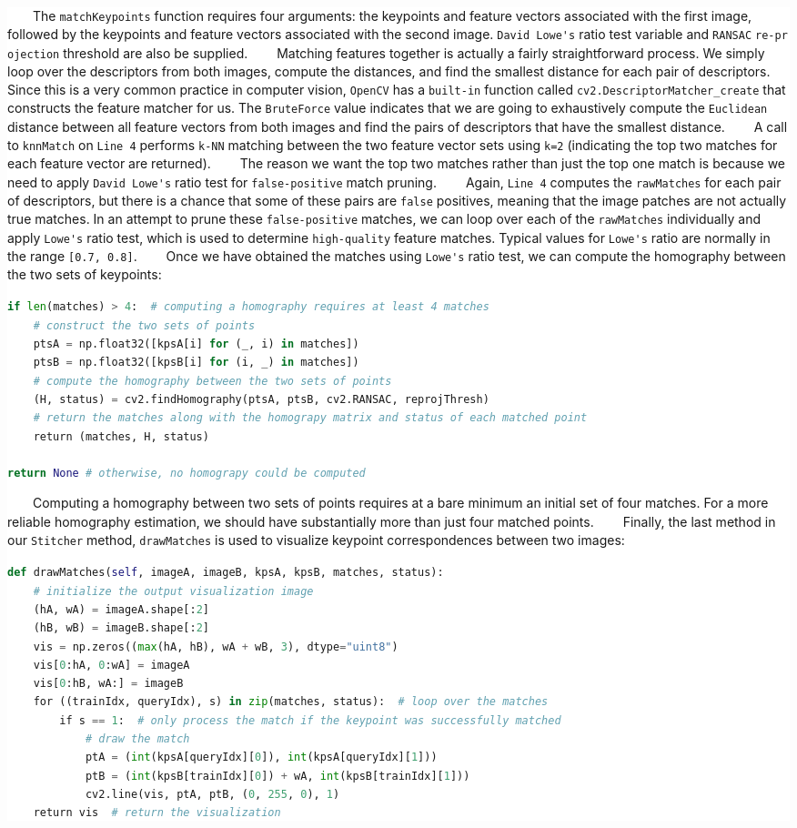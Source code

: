 &emsp;&emsp;The `matchKeypoints` function requires four arguments: the keypoints and feature vectors associated with the first image, followed by the keypoints and feature vectors associated with the second image. `David Lowe's` ratio test variable and `RANSAC` `re-projection` threshold are also be supplied.
&emsp;&emsp;Matching features together is actually a fairly straightforward process. We simply loop over the descriptors from both images, compute the distances, and find the smallest distance for each pair of descriptors. Since this is a very common practice in computer vision, `OpenCV` has a `built-in` function called `cv2.DescriptorMatcher_create` that constructs the feature matcher for us. The `BruteForce` value indicates that we are going to exhaustively compute the `Euclidean` distance between all feature vectors from both images and find the pairs of descriptors that have the smallest distance.
&emsp;&emsp;A call to `knnMatch` on `Line 4` performs `k-NN` matching between the two feature vector sets using `k=2` (indicating the top two matches for each feature vector are returned).
&emsp;&emsp;The reason we want the top two matches rather than just the top one match is because we need to apply `David Lowe's` ratio test for `false-positive` match pruning.
&emsp;&emsp;Again, `Line 4` computes the `rawMatches` for each pair of descriptors, but there is a chance that some of these pairs are `false` positives, meaning that the image patches are not actually true matches. In an attempt to prune these `false-positive` matches, we can loop over each of the `rawMatches` individually and apply `Lowe's` ratio test, which is used to determine `high-quality` feature matches. Typical values for `Lowe's` ratio are normally in the range `[0.7, 0.8]`.
&emsp;&emsp;Once we have obtained the matches using `Lowe's` ratio test, we can compute the homography between the two sets of keypoints:

``` python
if len(matches) > 4:  # computing a homography requires at least 4 matches
    # construct the two sets of points
    ptsA = np.float32([kpsA[i] for (_, i) in matches])
    ptsB = np.float32([kpsB[i] for (i, _) in matches])
    # compute the homography between the two sets of points
    (H, status) = cv2.findHomography(ptsA, ptsB, cv2.RANSAC, reprojThresh)
    # return the matches along with the homograpy matrix and status of each matched point
    return (matches, H, status)
​
return None # otherwise, no homograpy could be computed
```

&emsp;&emsp;Computing a homography between two sets of points requires at a bare minimum an initial set of four matches. For a more reliable homography estimation, we should have substantially more than just four matched points.
&emsp;&emsp;Finally, the last method in our `Stitcher` method, `drawMatches` is used to visualize keypoint correspondences between two images:

``` python
def drawMatches(self, imageA, imageB, kpsA, kpsB, matches, status):
    # initialize the output visualization image
    (hA, wA) = imageA.shape[:2]
    (hB, wB) = imageB.shape[:2]
    vis = np.zeros((max(hA, hB), wA + wB, 3), dtype="uint8")
    vis[0:hA, 0:wA] = imageA
    vis[0:hB, wA:] = imageB
    for ((trainIdx, queryIdx), s) in zip(matches, status):  # loop over the matches
        if s == 1:  # only process the match if the keypoint was successfully matched
            # draw the match
            ptA = (int(kpsA[queryIdx][0]), int(kpsA[queryIdx][1]))
            ptB = (int(kpsB[trainIdx][0]) + wA, int(kpsB[trainIdx][1]))
            cv2.line(vis, ptA, ptB, (0, 255, 0), 1)
    return vis  # return the visualization
```
